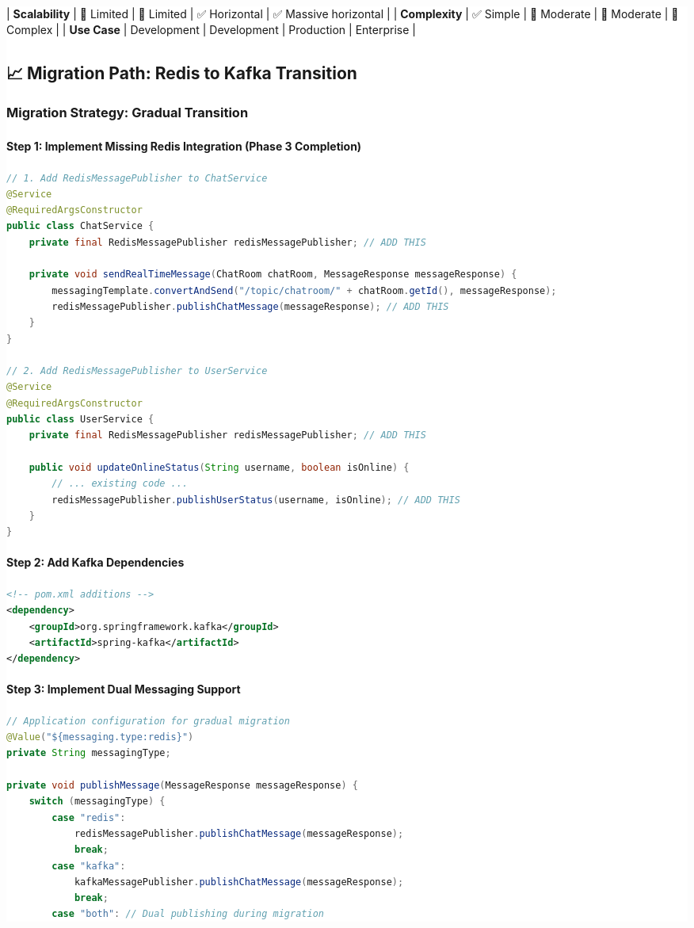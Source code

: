 | **Scalability**      | 🔶 Limited       | 🔶 Limited       | ✅ Horizontal         | ✅ Massive horizontal       |
| **Complexity**       | ✅ Simple        | 🔶 Moderate      | 🔶 Moderate           | 🔴 Complex                  |
| **Use Case**         | Development      | Development      | Production            | Enterprise                  |

## 📈 Migration Path: Redis to Kafka Transition

### Migration Strategy: Gradual Transition

#### **Step 1: Implement Missing Redis Integration (Phase 3 Completion)**

```java
// 1. Add RedisMessagePublisher to ChatService
@Service
@RequiredArgsConstructor
public class ChatService {
    private final RedisMessagePublisher redisMessagePublisher; // ADD THIS

    private void sendRealTimeMessage(ChatRoom chatRoom, MessageResponse messageResponse) {
        messagingTemplate.convertAndSend("/topic/chatroom/" + chatRoom.getId(), messageResponse);
        redisMessagePublisher.publishChatMessage(messageResponse); // ADD THIS
    }
}

// 2. Add RedisMessagePublisher to UserService
@Service
@RequiredArgsConstructor
public class UserService {
    private final RedisMessagePublisher redisMessagePublisher; // ADD THIS

    public void updateOnlineStatus(String username, boolean isOnline) {
        // ... existing code ...
        redisMessagePublisher.publishUserStatus(username, isOnline); // ADD THIS
    }
}
```

#### **Step 2: Add Kafka Dependencies**

```xml
<!-- pom.xml additions -->
<dependency>
    <groupId>org.springframework.kafka</groupId>
    <artifactId>spring-kafka</artifactId>
</dependency>
```

#### **Step 3: Implement Dual Messaging Support**

```java
// Application configuration for gradual migration
@Value("${messaging.type:redis}")
private String messagingType;

private void publishMessage(MessageResponse messageResponse) {
    switch (messagingType) {
        case "redis":
            redisMessagePublisher.publishChatMessage(messageResponse);
            break;
        case "kafka":
            kafkaMessagePublisher.publishChatMessage(messageResponse);
            break;
        case "both": // Dual publishing during migration
```